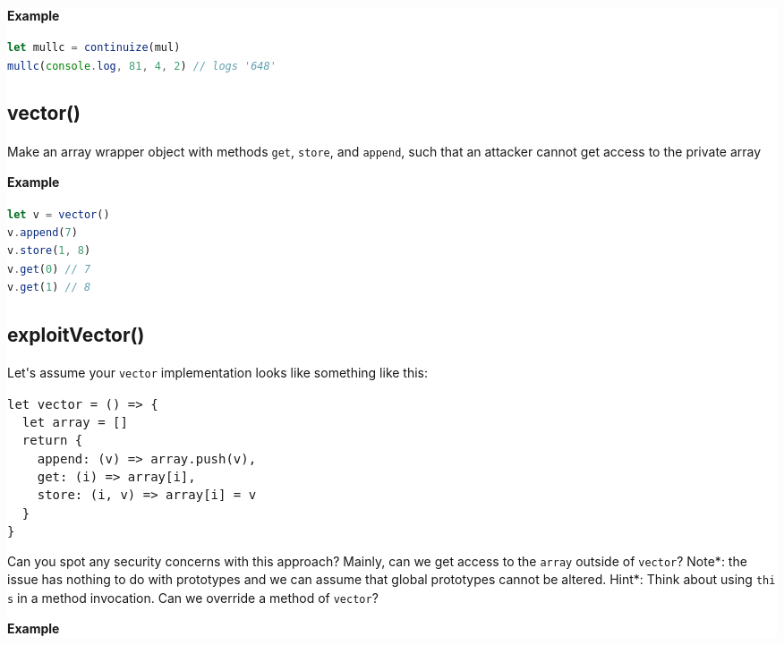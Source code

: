 **Example**

```js
let mullc = continuize(mul)
mullc(console.log, 81, 4, 2) // logs '648'
```

<a name="vector"></a>

## vector()

Make an array wrapper object
with methods `get`, `store`,
and `append`, such that an
attacker cannot get access
to the private array

**Example**

```js
let v = vector()
v.append(7)
v.store(1, 8)
v.get(0) // 7
v.get(1) // 8
```

<a name="exploitVector"></a>

## exploitVector()

Let's assume your `vector`
implementation looks like
something like this:

<pre>let vector = () => {
  let array = []
  return {
    append: (v) => array.push(v),
    get: (i) => array[i],
    store: (i, v) => array[i] = v
  }
}</pre>

Can you spot any security concerns with
this approach? Mainly, can we get access
to the `array` outside of `vector`?
Note*: the issue has nothing to do with
prototypes and we can assume that global
prototypes cannot be altered.
Hint*: Think about using `this` in a
method invocation. Can we override a
method of `vector`?

**Example**
